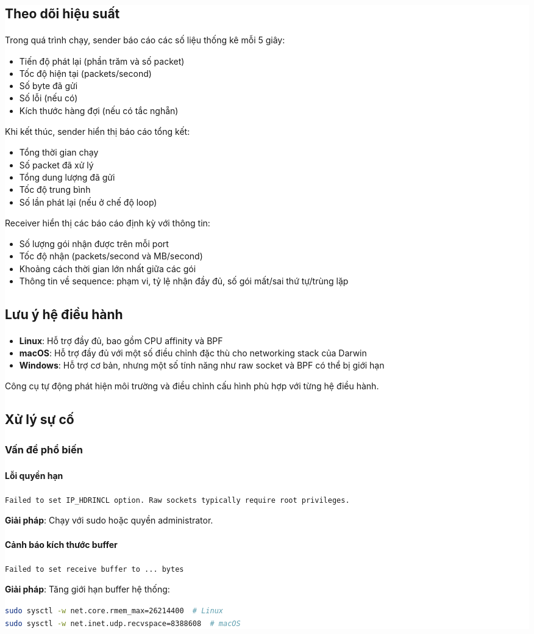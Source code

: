 ## Theo dõi hiệu suất

Trong quá trình chạy, sender báo cáo các số liệu thống kê mỗi 5 giây:
- Tiến độ phát lại (phần trăm và số packet)
- Tốc độ hiện tại (packets/second)
- Số byte đã gửi
- Số lỗi (nếu có)
- Kích thước hàng đợi (nếu có tắc nghẵn)

Khi kết thúc, sender hiển thị báo cáo tổng kết:
- Tổng thời gian chạy
- Số packet đã xử lý
- Tổng dung lượng đã gửi
- Tốc độ trung bình
- Số lần phát lại (nếu ở chế độ loop)

Receiver hiển thị các báo cáo định kỳ với thông tin:
- Số lượng gói nhận được trên mỗi port
- Tốc độ nhận (packets/second và MB/second)
- Khoảng cách thời gian lớn nhất giữa các gói
- Thông tin về sequence: phạm vi, tỷ lệ nhận đầy đủ, số gói mất/sai thứ tự/trùng lặp

## Lưu ý hệ điều hành

- **Linux**: Hỗ trợ đầy đủ, bao gồm CPU affinity và BPF
- **macOS**: Hỗ trợ đầy đủ với một số điều chỉnh đặc thù cho networking stack của Darwin
- **Windows**: Hỗ trợ cơ bản, nhưng một số tính năng như raw socket và BPF có thể bị giới hạn

Công cụ tự động phát hiện môi trường và điều chỉnh cấu hình phù hợp với từng hệ điều hành.

## Xử lý sự cố

### Vấn đề phổ biến

#### Lỗi quyền hạn

```
Failed to set IP_HDRINCL option. Raw sockets typically require root privileges.
```

**Giải pháp**: Chạy với sudo hoặc quyền administrator.

#### Cảnh báo kích thước buffer

```
Failed to set receive buffer to ... bytes
```

**Giải pháp**: Tăng giới hạn buffer hệ thống:
```bash
sudo sysctl -w net.core.rmem_max=26214400  # Linux
sudo sysctl -w net.inet.udp.recvspace=8388608  # macOS
```
